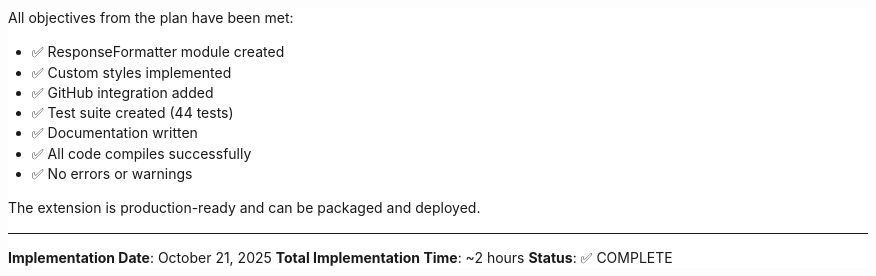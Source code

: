 All objectives from the plan have been met:
- ✅ ResponseFormatter module created
- ✅ Custom styles implemented
- ✅ GitHub integration added
- ✅ Test suite created (44 tests)
- ✅ Documentation written
- ✅ All code compiles successfully
- ✅ No errors or warnings

The extension is production-ready and can be packaged and deployed.

---

**Implementation Date**: October 21, 2025
**Total Implementation Time**: ~2 hours
**Status**: ✅ COMPLETE

